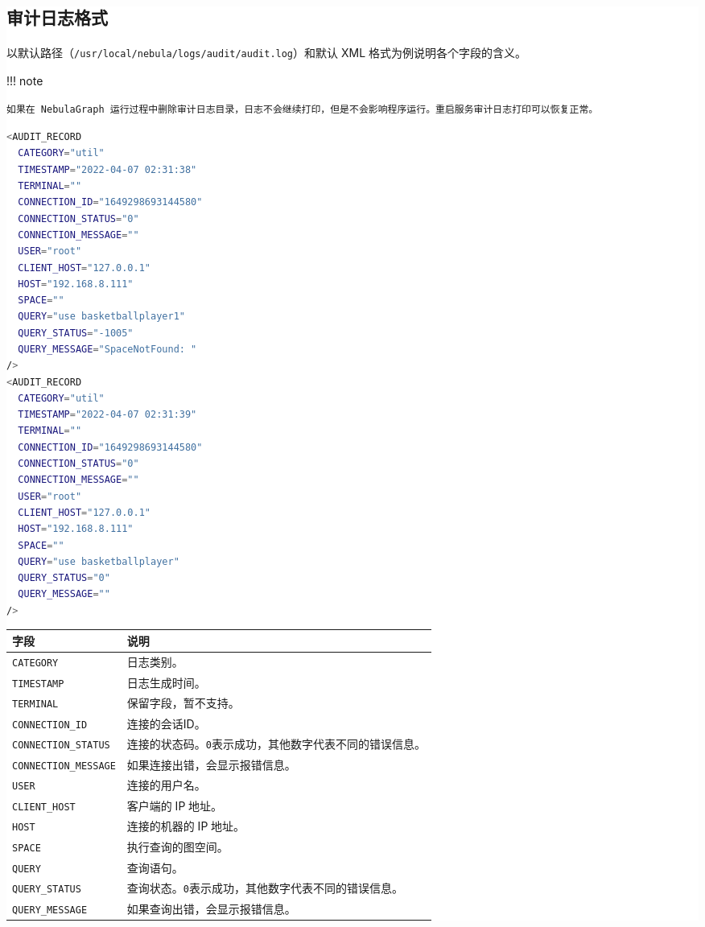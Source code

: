 ## 审计日志格式

以默认路径（`/usr/local/nebula/logs/audit/audit.log`）和默认 XML 格式为例说明各个字段的含义。

!!! note

    如果在 NebulaGraph 运行过程中删除审计日志目录，日志不会继续打印，但是不会影响程序运行。重启服务审计日志打印可以恢复正常。

```bash
<AUDIT_RECORD
  CATEGORY="util"
  TIMESTAMP="2022-04-07 02:31:38"
  TERMINAL=""
  CONNECTION_ID="1649298693144580"
  CONNECTION_STATUS="0"
  CONNECTION_MESSAGE=""
  USER="root"
  CLIENT_HOST="127.0.0.1"
  HOST="192.168.8.111"
  SPACE=""
  QUERY="use basketballplayer1"
  QUERY_STATUS="-1005"
  QUERY_MESSAGE="SpaceNotFound: "
/>
<AUDIT_RECORD
  CATEGORY="util"
  TIMESTAMP="2022-04-07 02:31:39"
  TERMINAL=""
  CONNECTION_ID="1649298693144580"
  CONNECTION_STATUS="0"
  CONNECTION_MESSAGE=""
  USER="root"
  CLIENT_HOST="127.0.0.1"
  HOST="192.168.8.111"
  SPACE=""
  QUERY="use basketballplayer"
  QUERY_STATUS="0"
  QUERY_MESSAGE=""
/>
```

|字段|说明|
|:--|:--|
|`CATEGORY`| 日志类别。|
|`TIMESTAMP`| 日志生成时间。 |
|`TERMINAL`| 保留字段，暂不支持。|
|`CONNECTION_ID`| 连接的会话ID。 |
|`CONNECTION_STATUS`| 连接的状态码。`0`表示成功，其他数字代表不同的错误信息。|
|`CONNECTION_MESSAGE`| 如果连接出错，会显示报错信息。|
|`USER`| 连接的用户名。 |
|`CLIENT_HOST`| 客户端的 IP 地址。 |
|`HOST`| 连接的机器的 IP 地址。 |
|`SPACE`| 执行查询的图空间。|
|`QUERY`| 查询语句。|
|`QUERY_STATUS`| 查询状态。`0`表示成功，其他数字代表不同的错误信息。|
|`QUERY_MESSAGE`| 如果查询出错，会显示报错信息。|